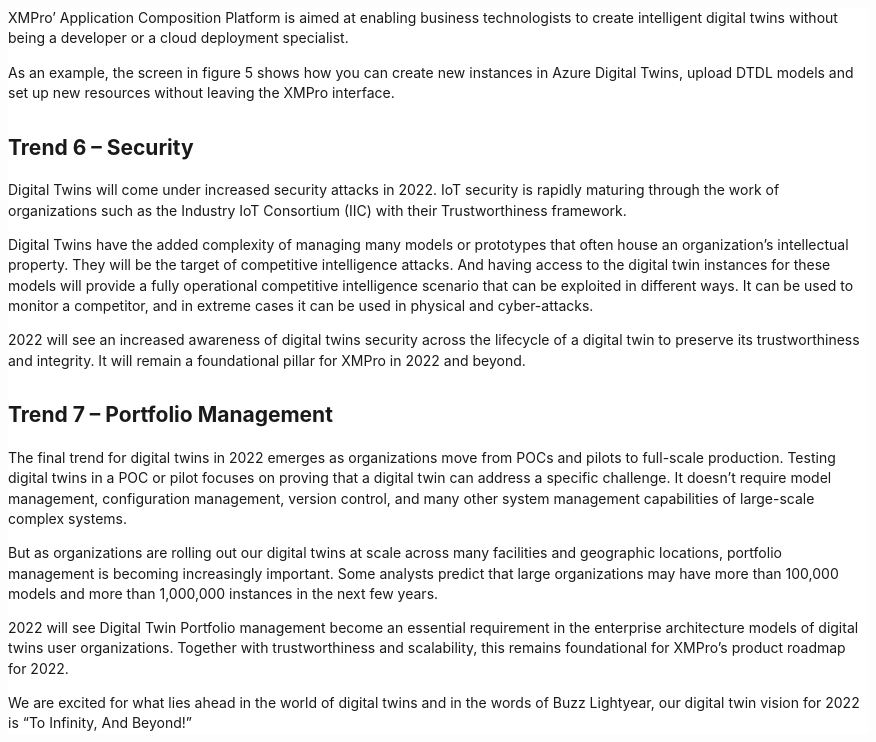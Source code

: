 <p>XMPro’ Application Composition Platform is aimed at enabling business technologists to create intelligent digital twins without being a developer or a cloud deployment specialist.</p>
<p>As an example, the screen in figure 5 shows how you can create new instances in Azure Digital Twins, upload DTDL models and set up new resources without leaving the XMPro interface.</p>
<h2><b>Trend 6 – Security</b></h2>
<p>Digital Twins will come under increased security attacks in 2022. IoT security is rapidly maturing through the work of organizations such as the Industry IoT Consortium (IIC) with their Trustworthiness framework.</p>
<p>Digital Twins have the added complexity of managing many models or prototypes that often house an organization’s intellectual property. They will be the target of competitive intelligence attacks. And having access to the digital twin instances for these models will provide a fully operational competitive intelligence scenario that can be exploited in different ways. It can be used to monitor a competitor, and in extreme cases it can be used in physical and cyber-attacks. </p>
<p>2022 will see an increased awareness of digital twins security across the lifecycle of a digital twin to preserve its trustworthiness and integrity. It will remain a foundational pillar for XMPro in 2022 and beyond. </p>
<h2><b>Trend 7 – Portfolio Management</b></h2>
<p>The final trend for digital twins in 2022 emerges as organizations move from POCs and pilots to full-scale production. Testing digital twins in a POC or pilot focuses on proving that a digital twin can address a specific challenge. It doesn’t require model management, configuration management, version control, and many other system management capabilities of large-scale complex systems.</p>
<p>But as organizations are rolling out our digital twins at scale across many facilities and geographic locations, portfolio management is becoming increasingly important. Some analysts predict that large organizations may have more than 100,000 models and more than 1,000,000 instances in the next few years. </p>
<p>2022 will see Digital Twin Portfolio management become an essential requirement in the enterprise architecture models of digital twins user organizations. Together with trustworthiness and scalability, this remains foundational for XMPro’s product roadmap for 2022. </p>
<p>We are excited for what lies ahead in the world of digital twins and in the words of Buzz Lightyear, our digital twin vision for 2022 is “To Infinity, And Beyond!”</p>
<div class="blog-share text-center"><div class="is-divider medium"></div><div class="social-icons share-icons share-row relative"><a aria-label="Share on WhatsApp" class="icon button circle is-outline tooltip whatsapp show-for-medium" data-action="share/whatsapp/share" href="whatsapp://send?text=7%20Trends%20for%20Industrial%20Digital%20Twins%20in%202022 - https://xmpro.com/7-trends-for-industrial-digital-twins-in-2022/" title="Share on WhatsApp"><i class="icon-whatsapp"></i></a><a aria-label="Share on Facebook" class="icon button circle is-outline tooltip facebook" data-label="Facebook" href="https://www.facebook.com/sharer.php?u=https://xmpro.com/7-trends-for-industrial-digital-twins-in-2022/" onclick="window.open(this.href,this.title,'width=500,height=500,top=300px,left=300px'); return false;" rel="noopener nofollow" target="_blank" title="Share on Facebook"><i class="icon-facebook"></i></a><a aria-label="Share on Twitter" class="icon button circle is-outline tooltip twitter" href="https://twitter.com/share?url=https://xmpro.com/7-trends-for-industrial-digital-twins-in-2022/" onclick="window.open(this.href,this.title,'width=500,height=500,top=300px,left=300px'); return false;" rel="noopener nofollow" target="_blank" title="Share on Twitter"><i class="icon-twitter"></i></a><a aria-label="Email to a Friend" class="icon button circle is-outline tooltip email" href="/cdn-cgi/l/email-protection#a59ad6d0c7cfc0c6d19892809795f1d7c0cbc1d6809795c3cad7809795eccbc1d0d6d1d7ccc4c9809795e1ccc2ccd1c4c9809795f1d2cccbd6809795cccb8097959795979783c7cac1dc98e6cdc0c6ce809795d1cdccd6809795cad0d18096e4809795cdd1d1d5d68096e48097e38097e3ddc8d5d7ca8bc6cac88097e39288d1d7c0cbc1d688c3cad788cccbc1d0d6d1d7ccc4c988c1ccc2ccd1c4c988d1d2cccbd688cccb88979597978097e3" rel="nofollow" title="Email to a Friend"><i class="icon-envelop"></i></a><a aria-label="Pin on Pinterest" class="icon button circle is-outline tooltip pinterest" href="https://pinterest.com/pin/create/button?url=https://xmpro.com/7-trends-for-industrial-digital-twins-in-2022/&amp;media=https://xmpro.com/wp-content/uploads/2022/01/Fig-4-Trends-1024x576.png&amp;description=7%20Trends%20for%20Industrial%20Digital%20Twins%20in%202022" onclick="window.open(this.href,this.title,'width=500,height=500,top=300px,left=300px'); return false;" rel="noopener nofollow" target="_blank" title="Pin on Pinterest"><i class="icon-pinterest"></i></a><a aria-label="Share on LinkedIn" class="icon button circle is-outline tooltip linkedin" href="https://www.linkedin.com/shareArticle?mini=true&amp;url=https://xmpro.com/7-trends-for-industrial-digital-twins-in-2022/&amp;title=7%20Trends%20for%20Industrial%20Digital%20Twins%20in%202022" onclick="window.open(this.href,this.title,'width=500,height=500,top=300px,left=300px'); return false;" rel="noopener nofollow" target="_blank" title="Share on LinkedIn"><i class="icon-linkedin"></i></a></div></div></div>
<nav class="navigation-post" id="nav-below" role="navigation">
<div class="flex-row next-prev-nav bt bb">
<div class="flex-col flex-grow nav-prev text-left">